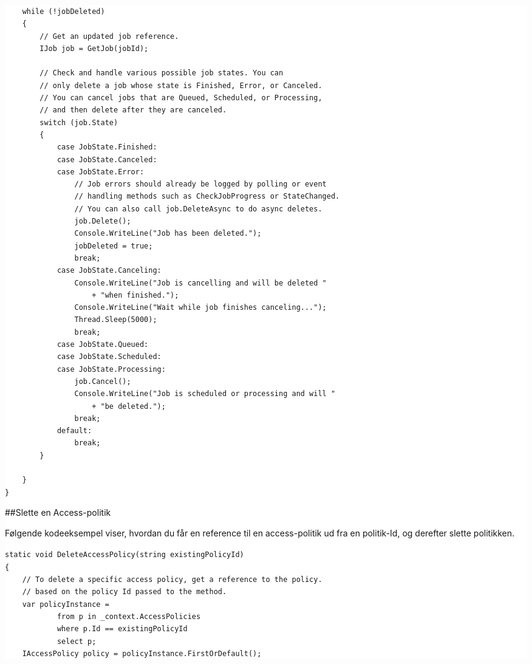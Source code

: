         while (!jobDeleted)
        {
            // Get an updated job reference.  
            IJob job = GetJob(jobId);
    
            // Check and handle various possible job states. You can 
            // only delete a job whose state is Finished, Error, or Canceled.   
            // You can cancel jobs that are Queued, Scheduled, or Processing,  
            // and then delete after they are canceled.
            switch (job.State)
            {
                case JobState.Finished:
                case JobState.Canceled:
                case JobState.Error:
                    // Job errors should already be logged by polling or event 
                    // handling methods such as CheckJobProgress or StateChanged.
                    // You can also call job.DeleteAsync to do async deletes.
                    job.Delete();
                    Console.WriteLine("Job has been deleted.");
                    jobDeleted = true;
                    break;
                case JobState.Canceling:
                    Console.WriteLine("Job is cancelling and will be deleted "
                        + "when finished.");
                    Console.WriteLine("Wait while job finishes canceling...");
                    Thread.Sleep(5000);
                    break;
                case JobState.Queued:
                case JobState.Scheduled:
                case JobState.Processing:
                    job.Cancel();
                    Console.WriteLine("Job is scheduled or processing and will "
                        + "be deleted.");
                    break;
                default:
                    break;
            }
    
        }
    }


##<a name="delete-an-access-policy"></a>Slette en Access-politik

Følgende kodeeksempel viser, hvordan du får en reference til en access-politik ud fra en politik-Id, og derefter slette politikken.

    static void DeleteAccessPolicy(string existingPolicyId)
    {
        // To delete a specific access policy, get a reference to the policy.  
        // based on the policy Id passed to the method.
        var policyInstance =
                from p in _context.AccessPolicies
                where p.Id == existingPolicyId
                select p;
        IAccessPolicy policy = policyInstance.FirstOrDefault();
    